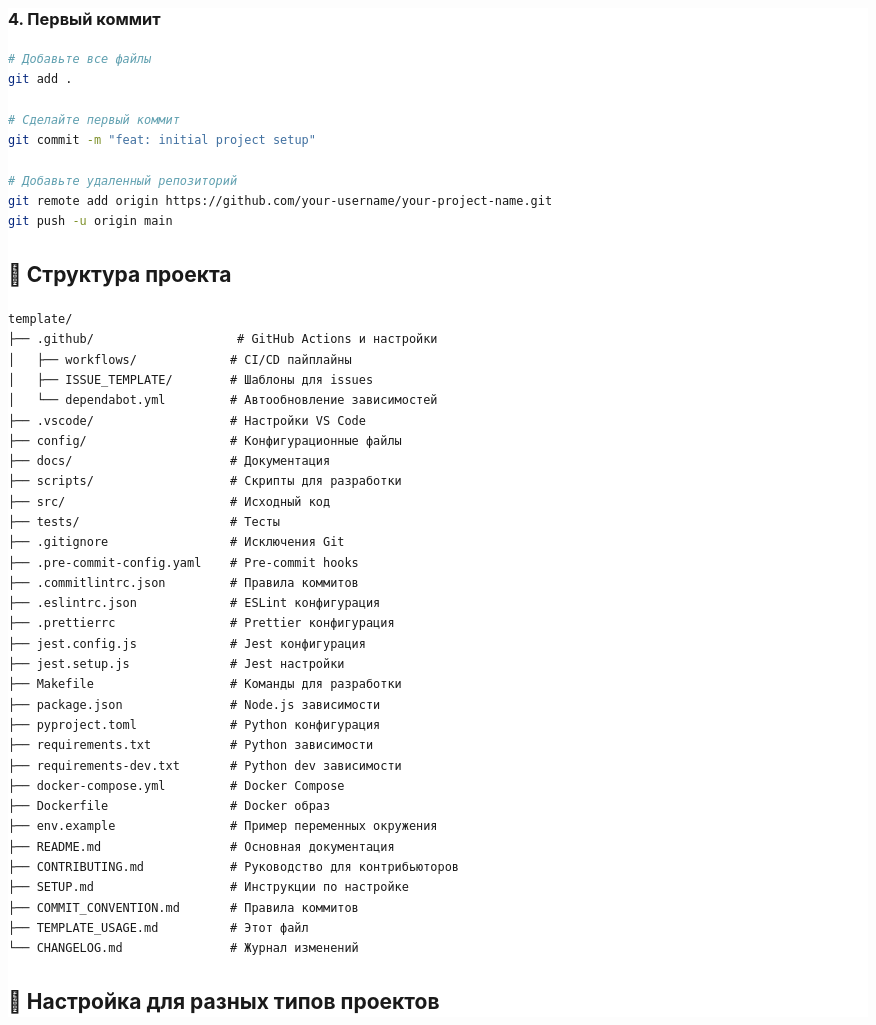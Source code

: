 ### 4. Первый коммит

```bash
# Добавьте все файлы
git add .

# Сделайте первый коммит
git commit -m "feat: initial project setup"

# Добавьте удаленный репозиторий
git remote add origin https://github.com/your-username/your-project-name.git
git push -u origin main
```

## 📁 Структура проекта

```
template/
├── .github/                    # GitHub Actions и настройки
│   ├── workflows/             # CI/CD пайплайны
│   ├── ISSUE_TEMPLATE/        # Шаблоны для issues
│   └── dependabot.yml         # Автообновление зависимостей
├── .vscode/                   # Настройки VS Code
├── config/                    # Конфигурационные файлы
├── docs/                      # Документация
├── scripts/                   # Скрипты для разработки
├── src/                       # Исходный код
├── tests/                     # Тесты
├── .gitignore                 # Исключения Git
├── .pre-commit-config.yaml    # Pre-commit hooks
├── .commitlintrc.json         # Правила коммитов
├── .eslintrc.json             # ESLint конфигурация
├── .prettierrc                # Prettier конфигурация
├── jest.config.js             # Jest конфигурация
├── jest.setup.js              # Jest настройки
├── Makefile                   # Команды для разработки
├── package.json               # Node.js зависимости
├── pyproject.toml             # Python конфигурация
├── requirements.txt           # Python зависимости
├── requirements-dev.txt       # Python dev зависимости
├── docker-compose.yml         # Docker Compose
├── Dockerfile                 # Docker образ
├── env.example                # Пример переменных окружения
├── README.md                  # Основная документация
├── CONTRIBUTING.md            # Руководство для контрибьюторов
├── SETUP.md                   # Инструкции по настройке
├── COMMIT_CONVENTION.md       # Правила коммитов
├── TEMPLATE_USAGE.md          # Этот файл
└── CHANGELOG.md               # Журнал изменений
```

## 🔧 Настройка для разных типов проектов
